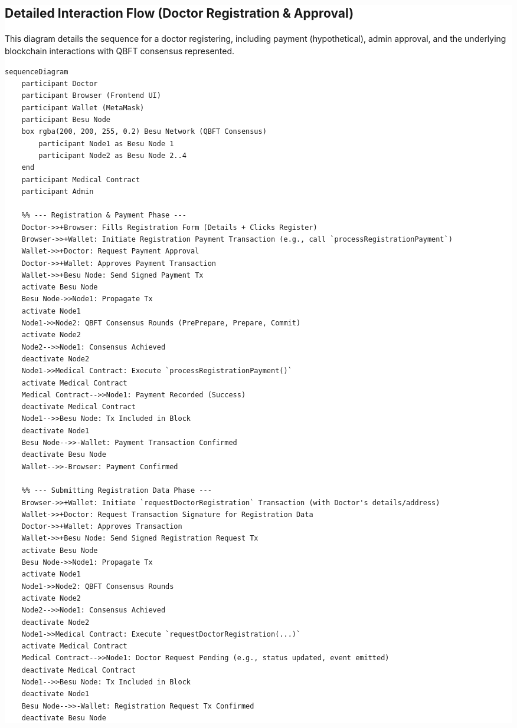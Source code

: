 ## Detailed Interaction Flow (Doctor Registration & Approval)

This diagram details the sequence for a doctor registering, including payment (hypothetical), admin approval, and the underlying blockchain interactions with QBFT consensus represented.

```mermaid
sequenceDiagram
    participant Doctor
    participant Browser (Frontend UI)
    participant Wallet (MetaMask)
    participant Besu Node
    box rgba(200, 200, 255, 0.2) Besu Network (QBFT Consensus)
        participant Node1 as Besu Node 1
        participant Node2 as Besu Node 2..4
    end
    participant Medical Contract
    participant Admin

    %% --- Registration & Payment Phase ---
    Doctor->>+Browser: Fills Registration Form (Details + Clicks Register)
    Browser->>+Wallet: Initiate Registration Payment Transaction (e.g., call `processRegistrationPayment`)
    Wallet->>+Doctor: Request Payment Approval
    Doctor->>+Wallet: Approves Payment Transaction
    Wallet->>+Besu Node: Send Signed Payment Tx
    activate Besu Node
    Besu Node->>Node1: Propagate Tx
    activate Node1
    Node1->>Node2: QBFT Consensus Rounds (PrePrepare, Prepare, Commit)
    activate Node2
    Node2-->>Node1: Consensus Achieved
    deactivate Node2
    Node1->>Medical Contract: Execute `processRegistrationPayment()`
    activate Medical Contract
    Medical Contract-->>Node1: Payment Recorded (Success)
    deactivate Medical Contract
    Node1-->>Besu Node: Tx Included in Block
    deactivate Node1
    Besu Node-->>-Wallet: Payment Transaction Confirmed
    deactivate Besu Node
    Wallet-->>-Browser: Payment Confirmed

    %% --- Submitting Registration Data Phase ---
    Browser->>+Wallet: Initiate `requestDoctorRegistration` Transaction (with Doctor's details/address)
    Wallet->>+Doctor: Request Transaction Signature for Registration Data
    Doctor->>+Wallet: Approves Transaction
    Wallet->>+Besu Node: Send Signed Registration Request Tx
    activate Besu Node
    Besu Node->>Node1: Propagate Tx
    activate Node1
    Node1->>Node2: QBFT Consensus Rounds
    activate Node2
    Node2-->>Node1: Consensus Achieved
    deactivate Node2
    Node1->>Medical Contract: Execute `requestDoctorRegistration(...)`
    activate Medical Contract
    Medical Contract-->>Node1: Doctor Request Pending (e.g., status updated, event emitted)
    deactivate Medical Contract
    Node1-->>Besu Node: Tx Included in Block
    deactivate Node1
    Besu Node-->>-Wallet: Registration Request Tx Confirmed
    deactivate Besu Node
```